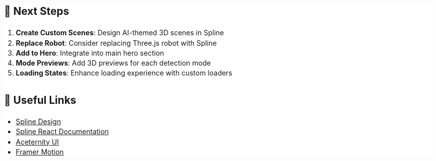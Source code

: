 ## 📝 Next Steps

1. **Create Custom Scenes**: Design AI-themed 3D scenes in Spline
2. **Replace Robot**: Consider replacing Three.js robot with Spline
3. **Add to Hero**: Integrate into main hero section
4. **Mode Previews**: Add 3D previews for each detection mode
5. **Loading States**: Enhance loading experience with custom loaders

## 🔗 Useful Links
- [Spline Design](https://spline.design)
- [Spline React Documentation](https://docs.spline.design/react)
- [Aceternity UI](https://ui.aceternity.com)
- [Framer Motion](https://www.framer.com/motion)

